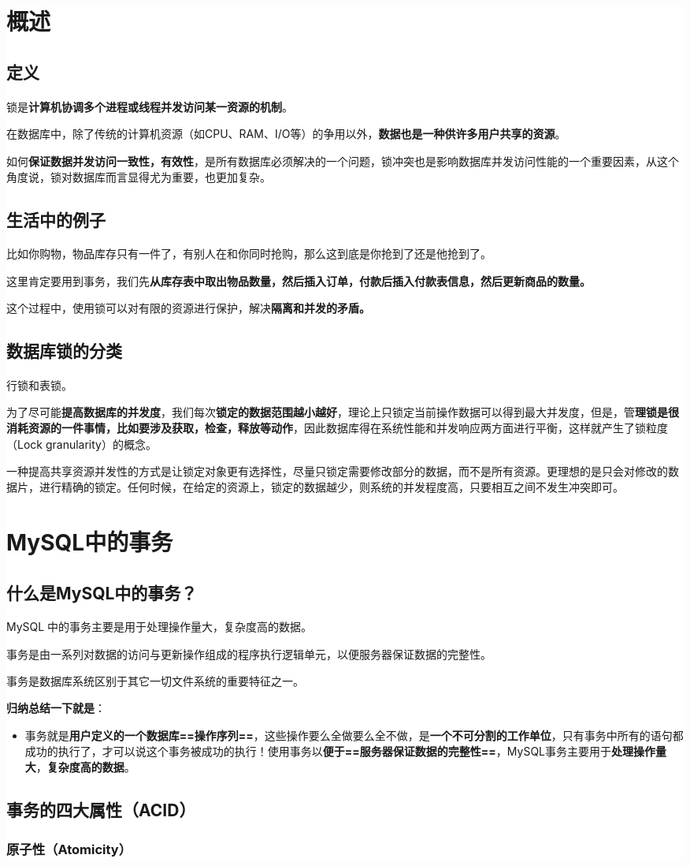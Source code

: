 # 概述

## 定义

锁是**计算机协调多个进程或线程并发访问某一资源的机制**。

在数据库中，除了传统的计算机资源（如CPU、RAM、I/O等）的争用以外，**数据也是一种供许多用户共享的资源**。

如何**保证数据并发访问一致性，有效性**，是所有数据库必须解决的一个问题，锁冲突也是影响数据库并发访问性能的一个重要因素，从这个角度说，锁对数据库而言显得尤为重要，也更加复杂。



## 生活中的例子

比如你购物，物品库存只有一件了，有别人在和你同时抢购，那么这到底是你抢到了还是他抢到了。

这里肯定要用到事务，我们先**从库存表中取出物品数量，然后插入订单，付款后插入付款表信息，然后更新商品的数量。**

这个过程中，使用锁可以对有限的资源进行保护，解决**隔离和并发的矛盾。**



## 数据库锁的分类

行锁和表锁。

为了尽可能**提高数据库的并发度**，我们每次**锁定的数据范围越小越好**，理论上只锁定当前操作数据可以得到最大并发度，但是，管**理锁是很消耗资源的一件事情，比如要涉及获取，检查，释放等动作**，因此数据库得在系统性能和并发响应两方面进行平衡，这样就产生了锁粒度（Lock granularity）的概念。

一种提高共享资源并发性的方式是让锁定对象更有选择性，尽量只锁定需要修改部分的数据，而不是所有资源。更理想的是只会对修改的数据片，进行精确的锁定。任何时候，在给定的资源上，锁定的数据越少，则系统的并发程度高，只要相互之间不发生冲突即可。



# MySQL中的事务

## 什么是MySQL中的事务？

MySQL 中的事务主要是用于处理操作量大，复杂度高的数据。

事务是由一系列对数据的访问与更新操作组成的程序执行逻辑单元，以便服务器保证数据的完整性。

事务是数据库系统区别于其它一切文件系统的重要特征之一。

**归纳总结一下就是**：

- 事务就是**用户定义的一个数据库==操作序列==**，这些操作要么全做要么全不做，是**一个不可分割的工作单位**，只有事务中所有的语句都成功的执行了，才可以说这个事务被成功的执行！使用事务以**便于==服务器保证数据的完整性==**，MySQL事务主要用于**处理操作量大**，**复杂度高的数据**。



## 事务的四大属性（ACID）

### 原子性（Atomicity）
